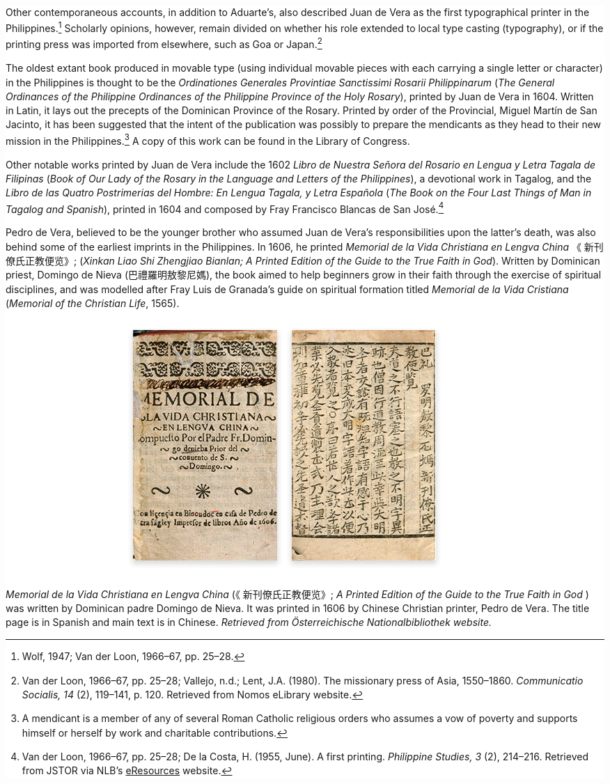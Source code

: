 Other contemporaneous accounts, in addition to Aduarte’s, also described Juan de Vera as the first typographical printer in the Philippines.[^15]  Scholarly opinions, however, remain divided on whether his role extended to local type casting (typography), or if the printing press was imported from elsewhere, such as Goa or Japan.[^16] 

The oldest extant book produced in movable type (using individual movable pieces with each carrying a single letter or character) in the Philippines is thought to be the *Ordinationes Generales Provintiae Sanctissimi Rosarii Philippinarum* (*The General Ordinances of the Philippine Ordinances of the Philippine Province of the Holy Rosary*), printed by Juan de Vera in 1604. Written in Latin, it lays out the precepts of the Dominican Province of the Rosary. Printed by order of the Provincial, Miguel Martín de San Jacinto, it has been suggested that the intent of the publication was possibly to prepare the mendicants as they head to their new mission in the Philippines.[^17]  A copy of this work can be found in the Library of Congress. 

Other notable works printed by Juan de Vera include the 1602 *Libro de Nuestra Señora del Rosario en Lengua y Letra Tagala de Filipinas* (*Book of Our Lady of the Rosary in the Language and Letters of the Philippines*), a devotional work in Tagalog, and the *Libro de las Quatro Postrimerias del Hombre: En Lengua Tagala, y Letra Española* (*The Book on the Four Last Things of Man in Tagalog and Spanish*), printed in 1604 and composed by Fray Francisco Blancas de San José.[^18] 

Pedro de Vera, believed to be the younger brother who assumed Juan de Vera’s responsibilities upon the latter’s death, was also behind some of the earliest imprints in the Philippines. In 1606, he printed *Memorial de la Vida Christiana en Lengva China* 《 新刊僚氏正教便览》; (*Xinkan Liao Shi Zhengjiao Bianlan; A Printed Edition of the Guide to the True Faith in God*). Written by Dominican priest, Domingo de Nieva (巴禮羅明敖黎尼媽), the book aimed to help beginners grow in their faith through the exercise of spiritual disciplines, and was modelled after Fray Luis de Granada’s guide on spiritual formation titled *Memorial de la Vida Cristiana* (*Memorial of the Christian Life*, 1565). 



![Alt text for image on Isomer site](/images/vol-17-issue-2/earlyprinting/MemorialDeLaVida.jpg)
<div style="background-color: white;"><i>Memorial de la Vida Christiana en Lengva China</i> (《 新刊僚氏正教便览》; <i>A Printed Edition of the Guide to the True Faith in God</i> ) was written by Dominican padre Domingo de Nieva. It was printed in 1606 by Chinese Christian printer, Pedro de Vera. The title page is in Spanish and main text is in Chinese. <i>Retrieved from Österreichische Nationalbibliothek website.</i></div>


[^1]: Kornicki, P.F. (2018). *Languages, scripts, and Chinese texts in East Asia* (p. 117). Oxford: Oxford University Press. (Not available in NLB holdings)
[^2]: Suarez, M.F., & Woudhuysen, H.R. (Eds.). (2013). *[The book: A global history](http://eservice.nlb.gov.sg/item_holding_s.aspx?bid=200774186)* (pp. 624–625, 631–632). Oxford: Oxford University Press. (Call no.: 002.09 BOO) 
[^3]: Wolf, E. (1947). *Doctrina Christiana: The first book printed in the Philippines, Manila, 1593*. Retrieved from Project Gutenberg website.
[^4]: Buhain, D.D. (1998). *[A history of publishing in the Philippines](http://eservice.nlb.gov.sg/item_holding_s.aspx?bid=9751141)* (p. 2). [Quezon City]: D.D. Buhain. (Call no.: R q070.509599 HIS)
[^5]: Vallejo, R.M. (n.d.). *Books and bookmaking in the Philippines*. Retrieved from the National Commission for Culture and Arts (Republic of the Philippines, Office of the President) website; [Suarez & Woudhuysen](http://eservice.nlb.gov.sg/item_holding_s.aspx?bid=200774186), 2013, p. 112.
[^6]: The Parián was an area built to house Chinese merchants in Manila in the 16th and 17th centuries during the Spanish colonial period. It quickly became the commercial centre of Manila comprising the Chinese silk market and other small shops of tailors, cobblers, painters, bakers, confectioners, candle makers, silversmiths, apothecaries and other tradesmen. 
[^7]: Wolf, 1947. 
[^8]: Wolf, 1947; Quirino, C. (1973). Foreword (pp. iii–xi). In *[Doctrina Christiana: The first book printed in the Philippines, Manila, 1593](http://eservice.nlb.gov.sg/item_holding_s.aspx?bid=4085587)*. Manila: National Historical Commission. (Call no.: RSEA 094.4 DOC); Blair, E.H., Robertson, J.A., & Bourne, E.G. (1903–09). *[The Philippine islands, 1493–1803](http://eservice.nlb.gov.sg/item_holding_s.aspx?bid=2665204)* (Vol. 5; p. 272). Cleveland, A.H. Clark Co. (Call no.: RSEA 959.902 BLA).
[^9]: [Quirino](https://eservice.nlb.gov.sg/item_holding.aspx?bid=4085587), 1973, pp. iii–xi; Wolf, 1947; Van der Loon, P. (1966–67). *The Manila incunabula and early Hokkien studies* (pp. 1–25) London: P. Lund, Humphries. Retrieved from Institute of History and Philology, Academia Sinica website.
 [^10]: Van der Loon, 1966–67, p. 6
[^11]: [Quirino](https://eservice.nlb.gov.sg/item_holding.aspx?bid=4085587), 1973, pp. iii–xi; Menegon, E. (2009). *[Ancestors, virgins, & friars: Christianity as a local religion in late Imperial China](http://eservice.nlb.gov.sg/item_holding_s.aspx?bid=13661140)* (p. 52). Cambridge, Mass.: Harvard University Asia Center for the Harvard-Yenching Institute. (Call no.: R 275.1245 MEN); Chan, A. (1989). A note on the *Shih-lu* of Juan Cobo. *Philippines Studies, 37* (4), 479–487. Retrieved from JSTOR via NLB’s [eResources](https://eresources.nlb.gov.sg/main/) website; Van der Loon, 1966–1967, p. 4
[^12]: [Quirino](https://eservice.nlb.gov.sg/item_holding.aspx?bid=4085587), 1973, pp. iii–xi; Van der Loon, 1966–67, pp. 1–25; University of Michigan Library. (n.d.). *Missionary writing*. Retrieved from University of Michigan Library website.
[^13]: Wolf, 1947.
[^14]: Wolf, 1947.
[^15]: Wolf, 1947; Van der Loon, 1966–67, pp. 25–28. 
[^16]: Van der Loon, 1966–67, pp. 25–28; Vallejo, n.d.; Lent, J.A. (1980). The missionary press of Asia, 1550–1860. *Communicatio Socialis, 14* (2), 119–141, p. 120. Retrieved from Nomos eLibrary website.
[^17]: A mendicant is a member of any of several Roman Catholic religious orders who assumes a vow of poverty and supports himself or herself by work and charitable contributions. 
[^18]: Van der Loon, 1966–67, pp. 25–28; De la Costa, H. (1955, June). A first printing. *Philippine Studies, 3* (2), 214–216. Retrieved from JSTOR via NLB’s [eResources](https://eresources.nlb.gov.sg/main/) website.
[^19]: Van der Loon, 1966–67, pp. 28–31; Chan, A. (2002). *[Chinese books and documents in the Jesuit archives in Rome: A descriptive catalogue: Japonica-Sinica I-IV ](http://eservice.nlb.gov.sg/item_holding_s.aspx?bid=11630717)* (pp. 226–229). Armonk, N.Y.: M.E. Sharpe. (Call no.: R q016.895108 CHA-[LIB]); [Menegon](http://eservice.nlb.gov.sg/item_holding_s.aspx?bid=13661140), 2009, p. 52. 
[^20]: Van der Loon, 1966–1967, pp. 31–39; [Chan](http://eservice.nlb.gov.sg/item_holding_s.aspx?bid=11630717), 2002, pp. 229–230; [Menegon](http://eservice.nlb.gov.sg/item_holding_s.aspx?bid=13661140), 2009, p. 52; Standaert, N. (1994). Heaven and hell in the 17th century exchange between China and the West. *Review of Culture*, (21), 83–94. Retrieved from Instituto Cultural de Macau website; Thomas, M. (1606). *Simbolo de la fe, en lengua y letra China (Hsin k’an ke wu ch’iung li pien lan*). Binondoc: Pedro de Vera. Retrieved from Österreichische Nationalbibliothek website.
[^21]: [Buhain](http://eservice.nlb.gov.sg/item_holding_s.aspx?bid=9751141), 1998, p. 9. 
[^22]: Gomez, B. (2020, June 18). *Opinion: Celebrating Magellan plus a history lesson on Tomas Pinpin*. Retrieved from ABS-CBN News website; Taylor, C. (1927). *History of Philippine press* (p. 3). Manila: [s.n.] Retrieved from University of Michigan Library website. 
[^23]: Vibar, A.M. (2014). The 1610 *Arte y reglas de a lengua tagala* revisited: An advanced grammar for Spanish missionaries of the seventeenth century. *Synergeia, 5* (1), 1–22. Retrieved from Philippine e-journals website; MacKinlay, W.E.W. (1905). *A handbook and grammar of the Tagalog language* (p. 8). Washington: Government Printing Office. Retrieved from University of Michigan Library website.
[^24]: Jurilla, P.B. (2006, August 30). *Tagalog bestsellers and the history of the book in the Philippines* (pp. 43–46). [A thesis for the degree of Doctor of Philosophy, no. 2768]. London: University of London (School of Oriental and African Studies). Retrieved from SOAS Research Online website; [Buhain](http://eservice.nlb.gov.sg/item_holding_s.aspx?bid=9751141), 1998, p. 9; Vallejo, n.d.; National Historical Commission of the Philippines. (n.d.). *Filipinos in history: Tomas Pinpin*. Retrieved from National Historical Commission of the Philippines website; Fernandez, D.G. (1989). The Philippine press system: 1811–1989. *Philippine Studies, 37* (3), 317–344, p. 318. Retrieved from JSTOR via NLB’s [eResources](https://eresources.nlb.gov.sg/main/) website.
[^25]: [Buhain](http://eservice.nlb.gov.sg/item_holding_s.aspx?bid=9751141), 1998, pp. 19–23; Taylor, 1927, p. 3; Fernandez, 1989, 317–344; Del Carmen Pareja Ortiz, M. (1993). “Gaceta Del Superior Gobierno”: The first Philippine newspaper. *Philippine Studies, 41* (2), 182–203. Retrieved from JSTOR via NLB’s [eResources](https://eresources.nlb.gov.sg/main/) website; Jurilla, 2006, pp. 53–54. 
[^26]: Miguel de Benavides Library of the Universty of Santa Tomas. (n.d.). *Collection 9.3 - Ilustración Filipina*. Retrieved from University of Santo Tomas Miguel de Benavides Library and Archives website.
